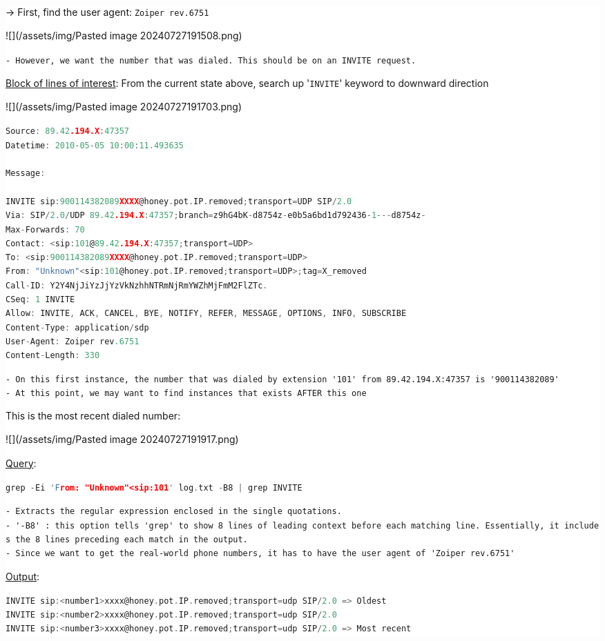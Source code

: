 -> First, find the user agent: `Zoiper rev.6751`

![](/assets/img/Pasted image 20240727191508.png)

	- However, we want the number that was dialed. This should be on an INVITE request.


<u>Block of lines of interest</u>: From the current state above, search up '`INVITE`' keyword to downward direction

![](/assets/img/Pasted image 20240727191703.png)

```c
Source: 89.42.194.X:47357
Datetime: 2010-05-05 10:00:11.493635

Message:

INVITE sip:900114382089XXXX@honey.pot.IP.removed;transport=UDP SIP/2.0
Via: SIP/2.0/UDP 89.42.194.X:47357;branch=z9hG4bK-d8754z-e0b5a6bd1d792436-1---d8754z-
Max-Forwards: 70
Contact: <sip:101@89.42.194.X:47357;transport=UDP>
To: <sip:900114382089XXXX@honey.pot.IP.removed;transport=UDP>
From: "Unknown"<sip:101@honey.pot.IP.removed;transport=UDP>;tag=X_removed
Call-ID: Y2Y4NjJiYzJjYzVkNzhhNTRmNjRmYWZhMjFmM2FlZTc.
CSeq: 1 INVITE
Allow: INVITE, ACK, CANCEL, BYE, NOTIFY, REFER, MESSAGE, OPTIONS, INFO, SUBSCRIBE
Content-Type: application/sdp
User-Agent: Zoiper rev.6751
Content-Length: 330
```

	- On this first instance, the number that was dialed by extension '101' from 89.42.194.X:47357 is '900114382089'
	- At this point, we may want to find instances that exists AFTER this one


This is the most recent dialed number:

![](/assets/img/Pasted image 20240727191917.png)

<u>Query</u>:
```c
grep -Ei 'From: "Unknown"<sip:101' log.txt -B8 | grep INVITE
```

	- Extracts the regular expression enclosed in the single quotations.
	- '-B8' : this option tells 'grep' to show 8 lines of leading context before each matching line. Essentially, it includes the 8 lines preceding each match in the output.
	- Since we want to get the real-world phone numbers, it has to have the user agent of 'Zoiper rev.6751'


<u>Output</u>:
```c
INVITE sip:<number1>xxxx@honey.pot.IP.removed;transport=udp SIP/2.0 => Oldest
INVITE sip:<number2>xxxx@honey.pot.IP.removed;transport=udp SIP/2.0
INVITE sip:<number3>xxxx@honey.pot.IP.removed;transport=udp SIP/2.0 => Most recent
```
